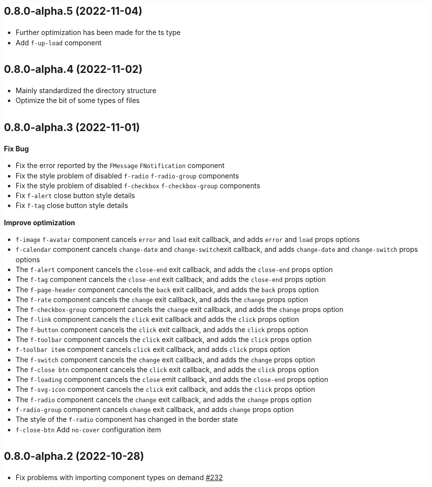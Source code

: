 ## 0.8.0-alpha.5 (2022-11-04)

- Further optimization has been made for the ts type
- Add `f-up-load` component

## 0.8.0-alpha.4 (2022-11-02)

- Mainly standardized the directory structure
- Optimize the bit of some types of files

## 0.8.0-alpha.3 (2022-11-01)

**Fix Bug**

- Fix the error reported by the `FMessage` `FNotification` component
- Fix the style problem of disabled `f-radio` `f-radio-group` components
- Fix the style problem of disabled `f-checkbox` `f-checkbox-group` components
- Fix `f-alert` close button style details
- Fix `f-tag` close button style details

**Improve optimization**

- `f-image` `f-avatar` component cancels `error` and `load` exit callback, and adds `error` and `load` props options
- `f-calendar` component cancels `change-date` and `change-switch`exit callback, and adds `change-date` and `change-switch` props options
- The `f-alert` component cancels the `close-end` exit callback, and adds the `close-end` props option
- The `f-tag` component cancels the `close-end` exit callback, and adds the `close-end` props option
- The `f-page-header` component cancels the `back` exit callback, and adds the `back` props option
- The `f-rate` component cancels the `change` exit callback, and adds the `change` props option
- The `f-checkbox-group` component cancels the `change` exit callback, and adds the `change` props option
- The `f-link` component cancels the `click` exit callback and adds the `click` props option
- The `f-button` component cancels the `click` exit callback, and adds the `click` props option
- The `f-toolbar` component cancels the `click` exit callback, and adds the `click` props option
- `f-toolbar item` component cancels `click` exit callback, and adds `click` props option
- The `f-switch` component cancels the `change` exit callback, and adds the `change` props option
- The `f-close btn` component cancels the `click` exit callback, and adds the `click` props option
- The `f-loading` component cancels the `close` emit callback, and adds the `close-end` props option
- The `f-svg-icon` component cancels the `click` exit callback, and adds the `click` props option
- The `f-radio` component cancels the `change` exit callback, and adds the `change` props option
- `f-radio-group` component cancels `change` exit callback, and adds `change` props option
- The style of the `f-radio` component has changed in the border state
- `f-close-btn` Add `no-cover` configuration item

## 0.8.0-alpha.2 (2022-10-28)

- Fix problems with importing component types on demand [#232](https://github.com/FightingDesign/fighting-design/pull/232)
